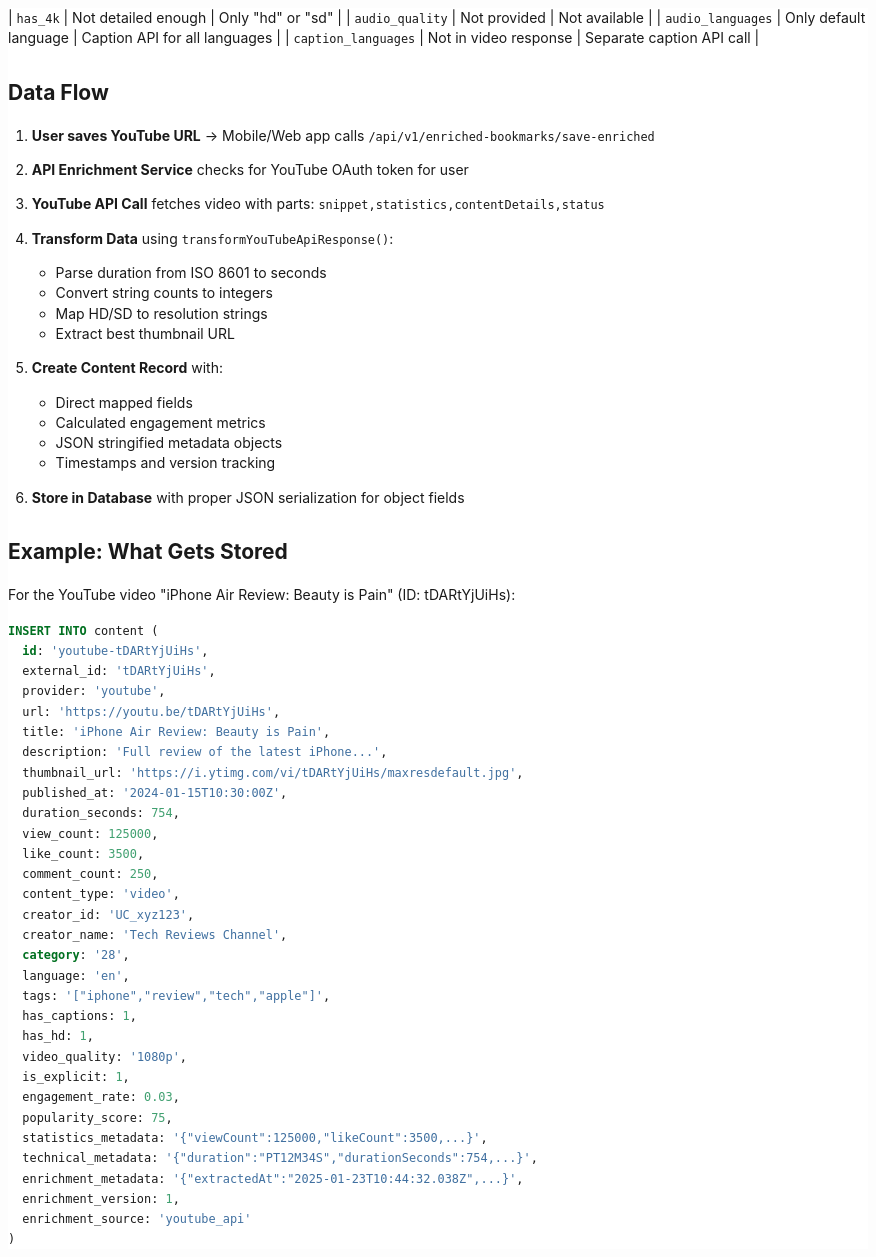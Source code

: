 | `has_4k` | Not detailed enough | Only "hd" or "sd" |
| `audio_quality` | Not provided | Not available |
| `audio_languages` | Only default language | Caption API for all languages |
| `caption_languages` | Not in video response | Separate caption API call |

## Data Flow

1. **User saves YouTube URL** → Mobile/Web app calls `/api/v1/enriched-bookmarks/save-enriched`

2. **API Enrichment Service** checks for YouTube OAuth token for user

3. **YouTube API Call** fetches video with parts: `snippet,statistics,contentDetails,status`

4. **Transform Data** using `transformYouTubeApiResponse()`:
   - Parse duration from ISO 8601 to seconds
   - Convert string counts to integers
   - Map HD/SD to resolution strings
   - Extract best thumbnail URL

5. **Create Content Record** with:
   - Direct mapped fields
   - Calculated engagement metrics
   - JSON stringified metadata objects
   - Timestamps and version tracking

6. **Store in Database** with proper JSON serialization for object fields

## Example: What Gets Stored

For the YouTube video "iPhone Air Review: Beauty is Pain" (ID: tDARtYjUiHs):

```sql
INSERT INTO content (
  id: 'youtube-tDARtYjUiHs',
  external_id: 'tDARtYjUiHs', 
  provider: 'youtube',
  url: 'https://youtu.be/tDARtYjUiHs',
  title: 'iPhone Air Review: Beauty is Pain',
  description: 'Full review of the latest iPhone...',
  thumbnail_url: 'https://i.ytimg.com/vi/tDARtYjUiHs/maxresdefault.jpg',
  published_at: '2024-01-15T10:30:00Z',
  duration_seconds: 754,
  view_count: 125000,
  like_count: 3500,
  comment_count: 250,
  content_type: 'video',
  creator_id: 'UC_xyz123',
  creator_name: 'Tech Reviews Channel',
  category: '28',
  language: 'en',
  tags: '["iphone","review","tech","apple"]',
  has_captions: 1,
  has_hd: 1,
  video_quality: '1080p',
  is_explicit: 1,
  engagement_rate: 0.03,
  popularity_score: 75,
  statistics_metadata: '{"viewCount":125000,"likeCount":3500,...}',
  technical_metadata: '{"duration":"PT12M34S","durationSeconds":754,...}',
  enrichment_metadata: '{"extractedAt":"2025-01-23T10:44:32.038Z",...}',
  enrichment_version: 1,
  enrichment_source: 'youtube_api'
)
```